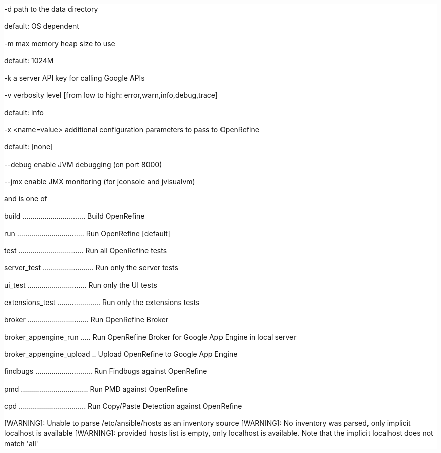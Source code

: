   

-d <path> path to the data directory

default: OS dependent

  

-m <memory> max memory heap size to use

default: 1024M

  

-k <google api key> a server API key for calling Google APIs

  

-v <level> verbosity level [from low to high: error,warn,info,debug,trace]

default: info

  

-x <name=value> additional configuration parameters to pass to OpenRefine

default: [none]

  

--debug enable JVM debugging (on port 8000)

  

--jmx enable JMX monitoring (for jconsole and jvisualvm)

  

and <action> is one of

  

build ............................... Build OpenRefine

run ................................. Run OpenRefine [default]

  

test ................................ Run all OpenRefine tests

server_test ......................... Run only the server tests

ui_test ............................. Run only the UI tests

extensions_test ..................... Run only the extensions tests

  

broker .............................. Run OpenRefine Broker

  

broker_appengine_run <id> <ver> ..... Run OpenRefine Broker for Google App Engine in local server

broker_appengine_upload <id> <ver> .. Upload OpenRefine to Google App Engine

  

findbugs ............................ Run Findbugs against OpenRefine

pmd ................................. Run PMD against OpenRefine

cpd ................................. Run Copy/Paste Detection against OpenRefine


[WARNING]: Unable to parse /etc/ansible/hosts as an inventory source
[WARNING]: No inventory was parsed, only implicit localhost is available
[WARNING]: provided hosts list is empty, only localhost is available. Note that the implicit localhost does not match 'all'
